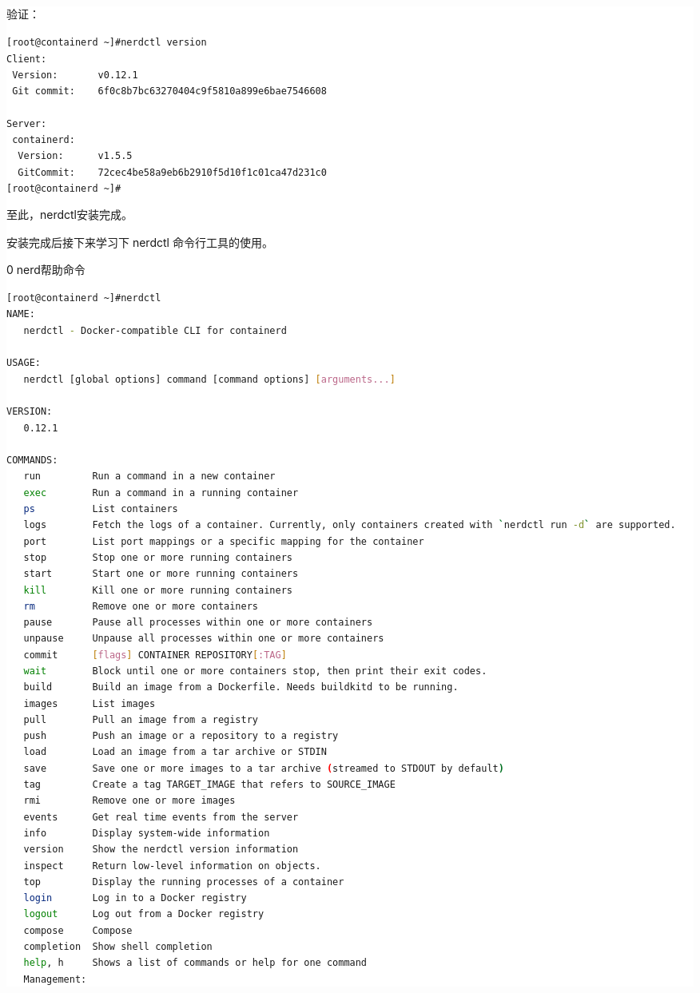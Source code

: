 验证：

```bash
[root@containerd ~]#nerdctl version
Client:
 Version:       v0.12.1
 Git commit:    6f0c8b7bc63270404c9f5810a899e6bae7546608

Server:
 containerd:
  Version:      v1.5.5
  GitCommit:    72cec4be58a9eb6b2910f5d10f1c01ca47d231c0
[root@containerd ~]#
```

至此，nerdctl安装完成。

安装完成后接下来学习下 nerdctl 命令行工具的使用。

0 nerd帮助命令

```bash
[root@containerd ~]#nerdctl
NAME:
   nerdctl - Docker-compatible CLI for containerd

USAGE:
   nerdctl [global options] command [command options] [arguments...]

VERSION:
   0.12.1

COMMANDS:
   run         Run a command in a new container
   exec        Run a command in a running container
   ps          List containers
   logs        Fetch the logs of a container. Currently, only containers created with `nerdctl run -d` are supported.
   port        List port mappings or a specific mapping for the container
   stop        Stop one or more running containers
   start       Start one or more running containers
   kill        Kill one or more running containers
   rm          Remove one or more containers
   pause       Pause all processes within one or more containers
   unpause     Unpause all processes within one or more containers
   commit      [flags] CONTAINER REPOSITORY[:TAG]
   wait        Block until one or more containers stop, then print their exit codes.
   build       Build an image from a Dockerfile. Needs buildkitd to be running.
   images      List images
   pull        Pull an image from a registry
   push        Push an image or a repository to a registry
   load        Load an image from a tar archive or STDIN
   save        Save one or more images to a tar archive (streamed to STDOUT by default)
   tag         Create a tag TARGET_IMAGE that refers to SOURCE_IMAGE
   rmi         Remove one or more images
   events      Get real time events from the server
   info        Display system-wide information
   version     Show the nerdctl version information
   inspect     Return low-level information on objects.
   top         Display the running processes of a container
   login       Log in to a Docker registry
   logout      Log out from a Docker registry
   compose     Compose
   completion  Show shell completion
   help, h     Shows a list of commands or help for one command
   Management:
```